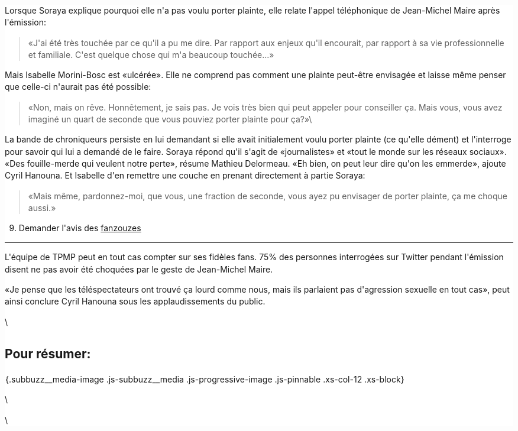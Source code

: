 Lorsque Soraya explique pourquoi elle n\'a pas voulu porter plainte, elle relate l\'appel téléphonique de Jean-Michel Maire après l\'émission:

> «J\'ai été très touchée par ce qu\'il a pu me dire. Par rapport aux enjeux qu\'il encourait, par rapport à sa vie professionnelle et familiale. C\'est quelque chose qui m\'a beaucoup touchée\...»

Mais Isabelle Morini-Bosc est «ulcérée». Elle ne comprend pas comment une plainte peut-être envisagée et laisse même penser que celle-ci n\'aurait pas été possible:

> «Non, mais on rêve. Honnêtement, je sais pas. Je vois très bien qui peut appeler pour conseiller ça. Mais vous, vous avez imaginé un quart de seconde que vous pouviez porter plainte pour ça?»\

La bande de chroniqueurs persiste en lui demandant si elle avait initialement voulu porter plainte (ce qu\'elle dément) et l\'interroge pour savoir qui lui a demandé de le faire. Soraya répond qu\'il s\'agit de «journalistes» et «tout le monde sur les réseaux sociaux». «Des fouille-merde qui veulent notre perte», résume Mathieu Delormeau. «Eh bien, on peut leur dire qu\'on les emmerde», ajoute Cyril Hanouna. Et Isabelle d\'en remettre une couche en prenant directement à partie Soraya:

> «Mais même, pardonnez-moi, que vous, une fraction de seconde, vous ayez pu envisager de porter plainte, ça me choque aussi.»

9. Demander l\'avis des [fanzouzes](http://www.slate.fr/story/113591/cyril-hanouna-fans-touche-pas-mon-poste)
-------------------------------------------------------------------------------------------------------------

L\'équipe de TPMP peut en tout cas compter sur ses fidèles fans. 75% des personnes interrogées sur Twitter pendant l\'émission disent ne pas avoir été choquées par le geste de Jean-Michel Maire.

«Je pense que les téléspectateurs ont trouvé ça lourd comme nous, mais ils parlaient pas d\'agression sexuelle en tout cas», peut ainsi conclure Cyril Hanouna sous les applaudissements du public.

\

Pour résumer:
-------------

![](data:image/gif;base64,R0lGODlhAQABAIAAAAAAAP///yH5BAEAAAAALAAAAAABAAEAAAIBRAA7){.subbuzz__media-image .js-subbuzz__media .js-progressive-image .js-pinnable .xs-col-12 .xs-block}

\

\
